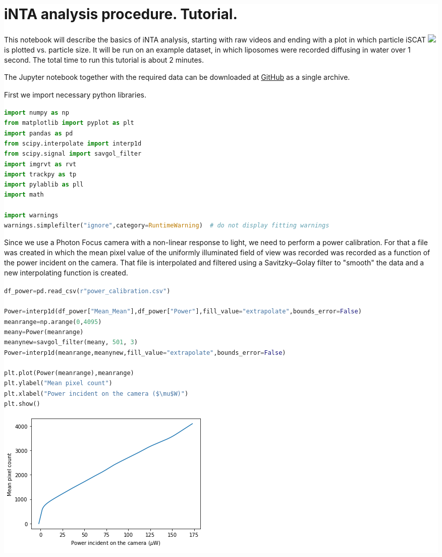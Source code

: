 # iNTA analysis procedure. Tutorial.

This notebook will describe the basics of iNTA analysis, starting with raw videos and ending with a plot in which particle iSCAT <img src="https://render.githubusercontent.com/render/math?math=\mathrm{contrast}^{1/3}"> is plotted vs. particle size. It will be run on an example dataset, in which liposomes were recorded diffusing in water over 1 second. The total time to run this tutorial is about 2 minutes.

The Jupyter notebook together with the required data can be downloaded at [GitHub](https://github.com/anyakash87/iNTA/releases/download/v1.0/iNTA_tutorial.zip) as a single archive.

First we import necessary python libraries.


```python
import numpy as np
from matplotlib import pyplot as plt
import pandas as pd
from scipy.interpolate import interp1d
from scipy.signal import savgol_filter
import imgrvt as rvt
import trackpy as tp
import pylablib as pll
import math

import warnings
warnings.simplefilter("ignore",category=RuntimeWarning)  # do not display fitting warnings
```

Since we use a Photon Focus camera with a non-linear response to light, we need to perform a power calibration. For that a file was created in which the mean pixel value of the uniformly illuminated field of view was recorded was recorded as a function of the power incident on the camera. That file is interpolated and filtered using a Savitzky–Golay filter to "smooth" the data and a new interpolating function is created.   


```python
df_power=pd.read_csv(r"power_calibration.csv")

Power=interp1d(df_power["Mean_Mean"],df_power["Power"],fill_value="extrapolate",bounds_error=False)
meanrange=np.arange(0,4095)
meany=Power(meanrange)
meanynew=savgol_filter(meany, 501, 3)
Power=interp1d(meanrange,meanynew,fill_value="extrapolate",bounds_error=False)

plt.plot(Power(meanrange),meanrange)
plt.ylabel("Mean pixel count")
plt.xlabel("Power incident on the camera ($\mu$W)")
plt.show()
```


![png](output_3_0.png)
